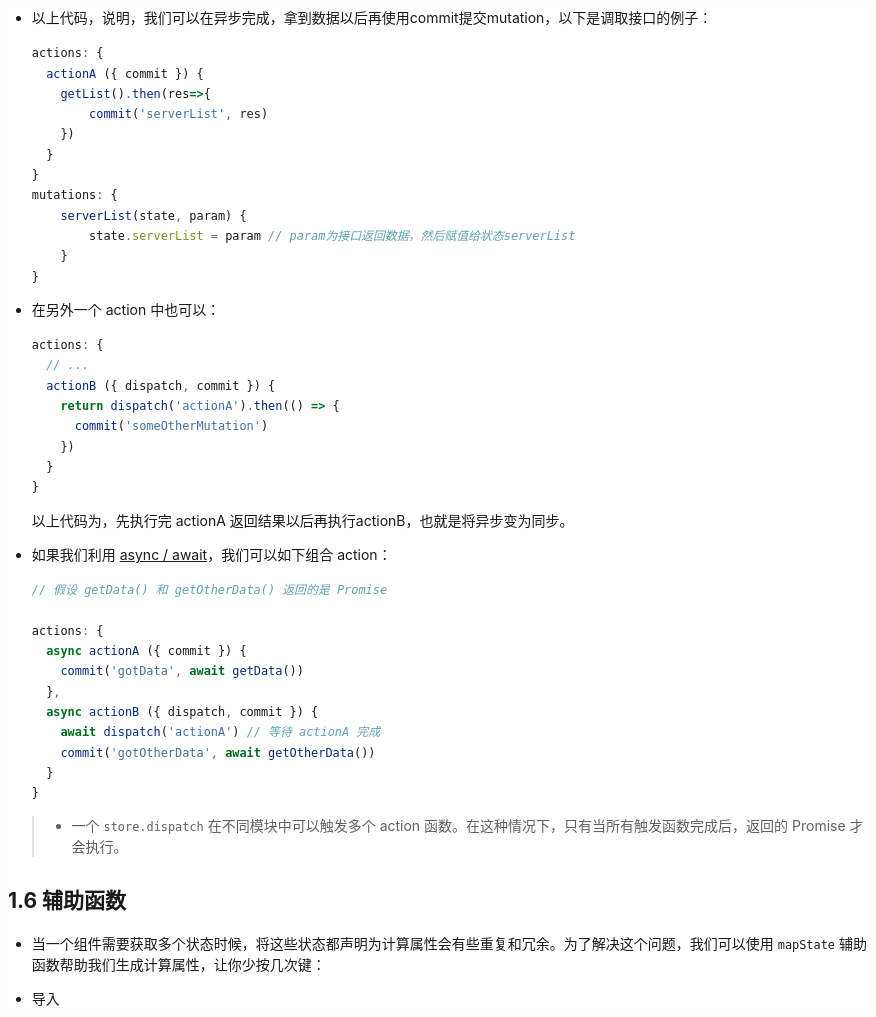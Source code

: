 - 以上代码，说明，我们可以在异步完成，拿到数据以后再使用commit提交mutation，以下是调取接口的例子：

  ```js
  actions: {
    actionA ({ commit }) {
      getList().then(res=>{
          commit('serverList', res)
      })
    }
  }
  mutations: {　　　　　
      serverList(state, param) {
          state.serverList = param // param为接口返回数据，然后赋值给状态serverList
      }
  }　
  ```

- 在另外一个 action 中也可以：

  ```js
  actions: {
    // ...
    actionB ({ dispatch, commit }) {
      return dispatch('actionA').then(() => {
        commit('someOtherMutation')
      })
    }
  }
  ```

  以上代码为，先执行完 actionA 返回结果以后再执行actionB，也就是将异步变为同步。

- 如果我们利用 [async / await](https://tc39.github.io/ecmascript-asyncawait/)，我们可以如下组合 action：

  ```js
  // 假设 getData() 和 getOtherData() 返回的是 Promise
  
  actions: {
    async actionA ({ commit }) {
      commit('gotData', await getData())
    },
    async actionB ({ dispatch, commit }) {
      await dispatch('actionA') // 等待 actionA 完成
      commit('gotOtherData', await getOtherData())
    }
  }
  ```

  

> - 一个 `store.dispatch` 在不同模块中可以触发多个 action 函数。在这种情况下，只有当所有触发函数完成后，返回的 Promise 才会执行。

## 1.6 辅助函数	

- 当一个组件需要获取多个状态时候，将这些状态都声明为计算属性会有些重复和冗余。为了解决这个问题，我们可以使用 `mapState` 辅助函数帮助我们生成计算属性，让你少按几次键：

- 导入
